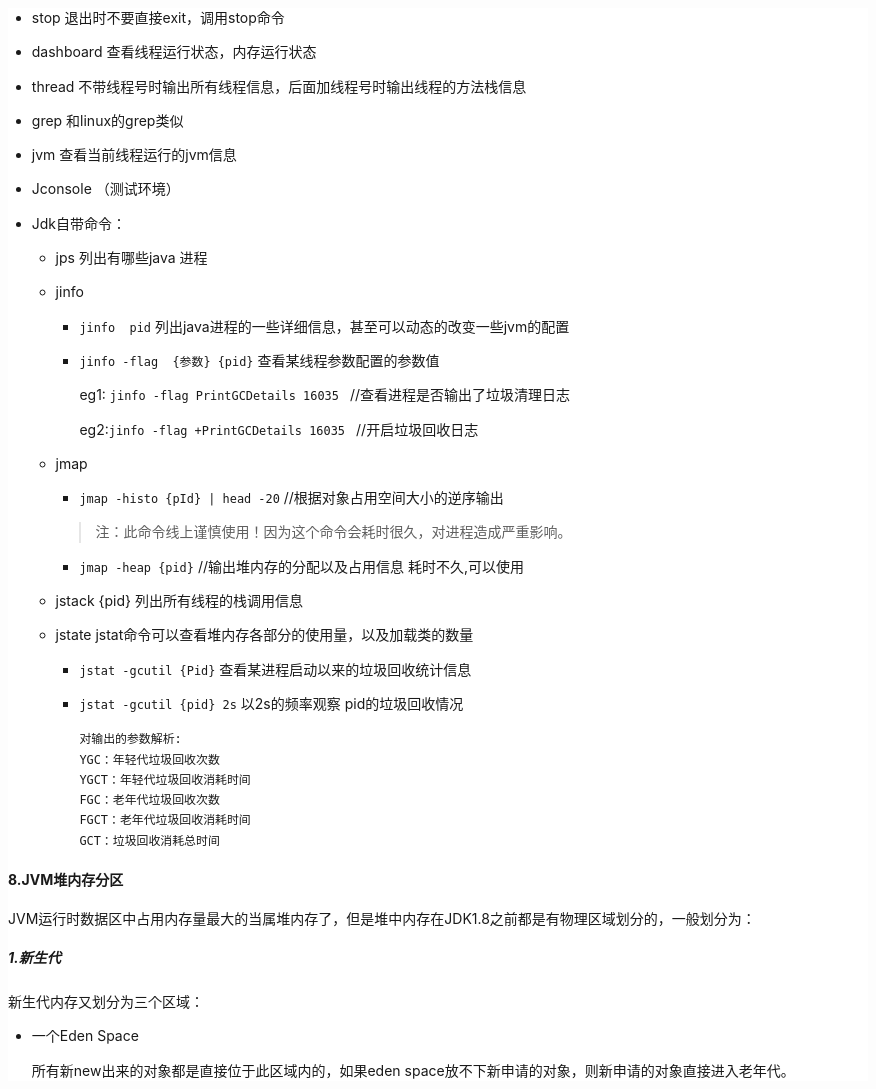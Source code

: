   * stop   退出时不要直接exit，调用stop命令
  * dashboard   查看线程运行状态，内存运行状态
  * thread   不带线程号时输出所有线程信息，后面加线程号时输出线程的方法栈信息
  * grep  和linux的grep类似
  * jvm   查看当前线程运行的jvm信息

* Jconsole （测试环境）

* Jdk自带命令：

  * jps  列出有哪些java 进程

  * jinfo 

    * `jinfo  pid`   列出java进程的一些详细信息，甚至可以动态的改变一些jvm的配置

    * `jinfo -flag  {参数} {pid}`   查看某线程参数配置的参数值

       eg1: `jinfo -flag PrintGCDetails 16035 `  //查看进程是否输出了垃圾清理日志
  
       eg2:`jinfo -flag +PrintGCDetails 16035 `  //开启垃圾回收日志
  
  * jmap      
  
    * `jmap -histo {pId} | head -20`   //根据对象占用空间大小的逆序输出  
  
    > 注：此命令线上谨慎使用！因为这个命令会耗时很久，对进程造成严重影响。
  
    * `jmap -heap {pid}`    //输出堆内存的分配以及占用信息  耗时不久,可以使用
  
  * jstack {pid}    列出所有线程的栈调用信息
  
  * jstate  jstat命令可以查看堆内存各部分的使用量，以及加载类的数量
  
    * `jstat -gcutil {Pid}`  查看某进程启动以来的垃圾回收统计信息 
  
    * `jstat -gcutil {pid} 2s` 以2s的频率观察 pid的垃圾回收情况 
  
      ```
      对输出的参数解析:
      YGC：年轻代垃圾回收次数
      YGCT：年轻代垃圾回收消耗时间
      FGC：老年代垃圾回收次数
      FGCT：老年代垃圾回收消耗时间
      GCT：垃圾回收消耗总时间
      ```
  
      



#### 8.JVM堆内存分区

JVM运行时数据区中占用内存量最大的当属堆内存了，但是堆中内存在JDK1.8之前都是有物理区域划分的，一般划分为：

##### 1.新生代 

新生代内存又划分为三个区域：

* 一个Eden Space

  所有新new出来的对象都是直接位于此区域内的，如果eden space放不下新申请的对象，则新申请的对象直接进入老年代。

